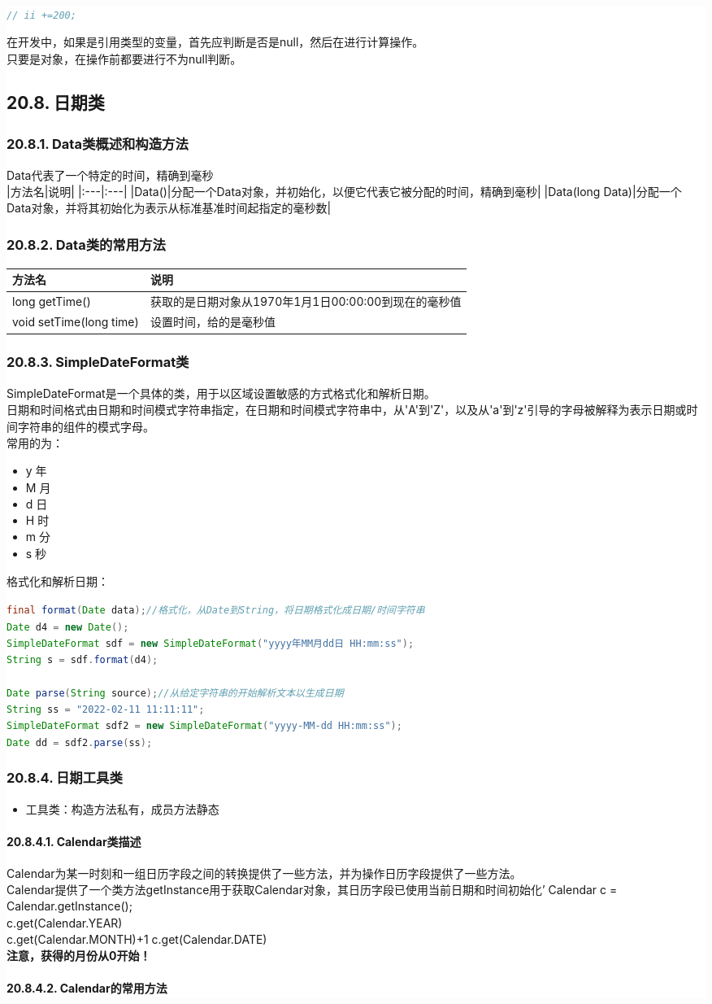 ```java
// ii +=200;
```
在开发中，如果是引用类型的变量，首先应判断是否是null，然后在进行计算操作。  
只要是对象，在操作前都要进行不为null判断。  
## 20.8. 日期类
### 20.8.1. Data类概述和构造方法
Data代表了一个特定的时间，精确到毫秒  
|方法名|说明|
|:---|:---|
|Data()|分配一个Data对象，并初始化，以便它代表它被分配的时间，精确到毫秒|
|Data(long Data)|分配一个Data对象，并将其初始化为表示从标准基准时间起指定的毫秒数|

### 20.8.2. Data类的常用方法
|方法名|说明|
|:---|:---|
|long getTime()|获取的是日期对象从1970年1月1日00:00:00到现在的毫秒值|
|void setTime(long time)|设置时间，给的是毫秒值|

### 20.8.3. SimpleDateFormat类
SimpleDateFormat是一个具体的类，用于以区域设置敏感的方式格式化和解析日期。  
日期和时间格式由日期和时间模式字符串指定，在日期和时间模式字符串中，从'A'到'Z'，以及从'a'到'z'引导的字母被解释为表示日期或时间字符串的组件的模式字母。  
常用的为：
* y  年
* M  月
* d  日
* H  时
* m  分
* s  秒

格式化和解析日期：

```java
final format(Date data);//格式化，从Date到String，将日期格式化成日期/时间字符串
Date d4 = new Date();
SimpleDateFormat sdf = new SimpleDateFormat("yyyy年MM月dd日 HH:mm:ss");
String s = sdf.format(d4);

Date parse(String source);//从给定字符串的开始解析文本以生成日期 
String ss = "2022-02-11 11:11:11";
SimpleDateFormat sdf2 = new SimpleDateFormat("yyyy-MM-dd HH:mm:ss");
Date dd = sdf2.parse(ss);
```

### 20.8.4. 日期工具类
* 工具类：构造方法私有，成员方法静态
#### 20.8.4.1. Calendar类描述
Calendar为某一时刻和一组日历字段之间的转换提供了一些方法，并为操作日历字段提供了一些方法。  
Calendar提供了一个类方法getInstance用于获取Calendar对象，其日历字段已使用当前日期和时间初始化’
Calendar c = Calendar.getInstance();  
c.get(Calendar.YEAR)  
c.get(Calendar.MONTH)+1
c.get(Calendar.DATE)  
**注意，获得的月份从0开始！**
#### 20.8.4.2. Calendar的常用方法
